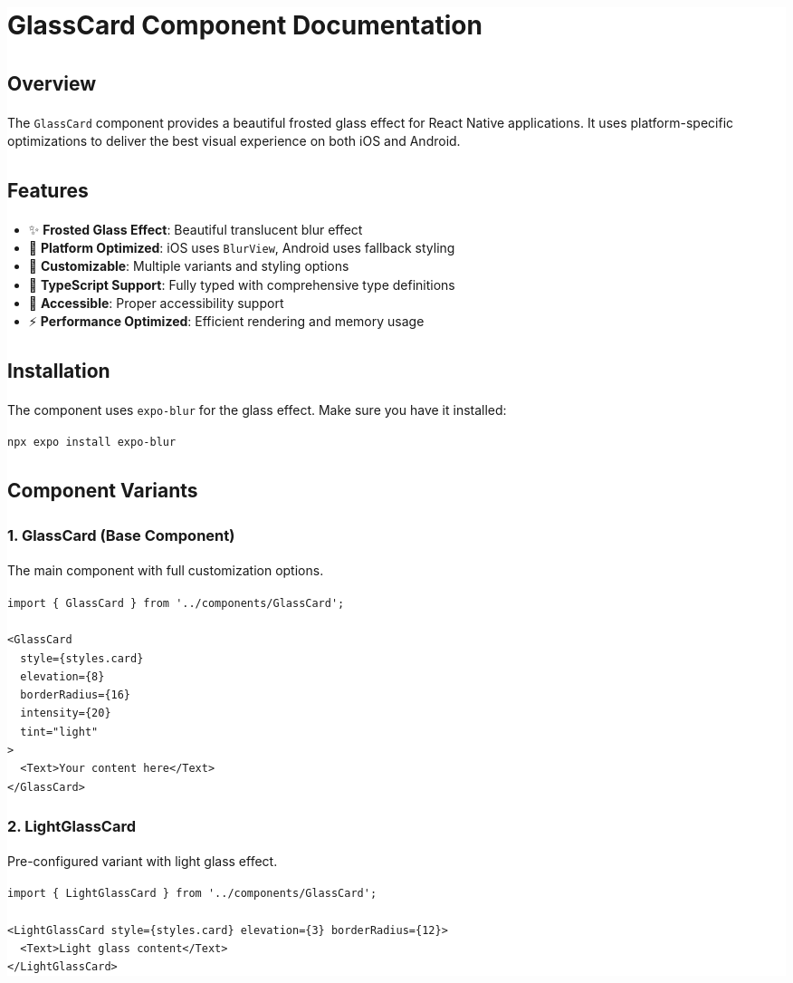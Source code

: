 # GlassCard Component Documentation

## Overview

The `GlassCard` component provides a beautiful frosted glass effect for React Native applications. It uses platform-specific optimizations to deliver the best visual experience on both iOS and Android.

## Features

- ✨ **Frosted Glass Effect**: Beautiful translucent blur effect
- 📱 **Platform Optimized**: iOS uses `BlurView`, Android uses fallback styling
- 🎨 **Customizable**: Multiple variants and styling options
- 🔧 **TypeScript Support**: Fully typed with comprehensive type definitions
- 🎯 **Accessible**: Proper accessibility support
- ⚡ **Performance Optimized**: Efficient rendering and memory usage

## Installation

The component uses `expo-blur` for the glass effect. Make sure you have it installed:

```bash
npx expo install expo-blur
```

## Component Variants

### 1. GlassCard (Base Component)

The main component with full customization options.

```tsx
import { GlassCard } from '../components/GlassCard';

<GlassCard
  style={styles.card}
  elevation={8}
  borderRadius={16}
  intensity={20}
  tint="light"
>
  <Text>Your content here</Text>
</GlassCard>
```

### 2. LightGlassCard

Pre-configured variant with light glass effect.

```tsx
import { LightGlassCard } from '../components/GlassCard';

<LightGlassCard style={styles.card} elevation={3} borderRadius={12}>
  <Text>Light glass content</Text>
</LightGlassCard>
```
